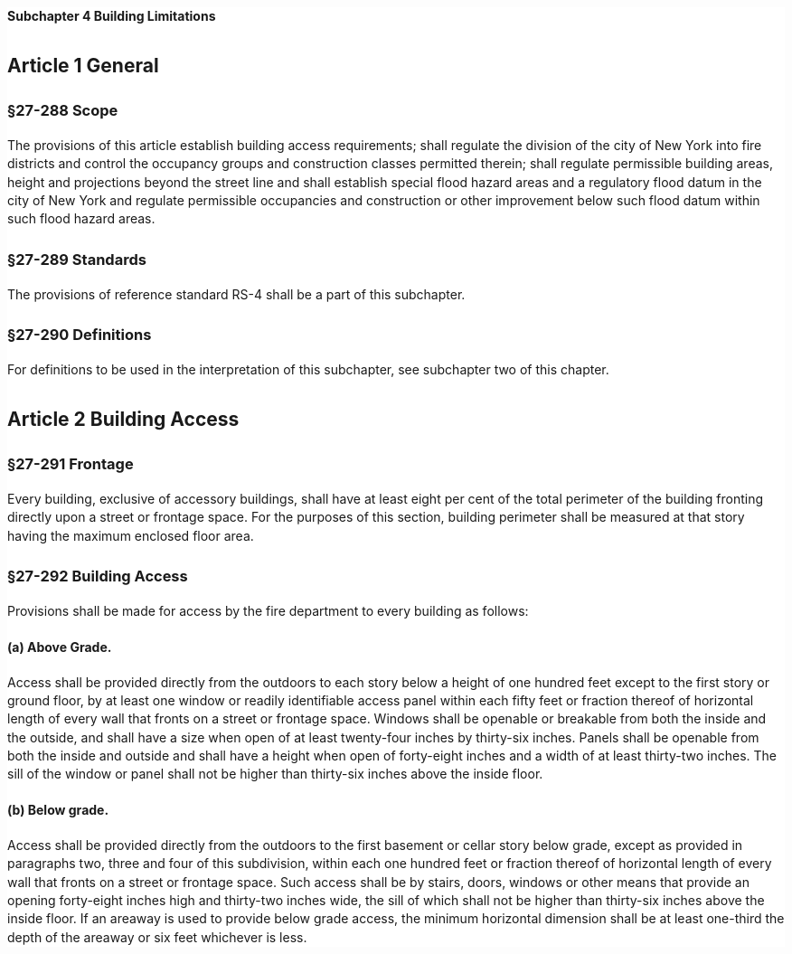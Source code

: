 #### **Subchapter 4 Building Limitations**

## **Article 1 General**

### **§27-288 Scope**

The provisions of this article establish building access requirements; shall regulate the division of the city of New York into fire districts and control the occupancy groups and construction classes permitted therein; shall regulate permissible building areas, height and projections beyond the street line and shall establish special flood hazard areas and a regulatory flood datum in the city of New York and regulate permissible occupancies and construction or other improvement below such flood datum within such flood hazard areas.

### **§27-289 Standards**

The provisions of reference standard RS-4 shall be a part of this subchapter.

### **§27-290 Definitions**

For definitions to be used in the interpretation of this subchapter, see subchapter two of this chapter.



## **Article 2 Building Access**

### **§27-291 Frontage**

Every building, exclusive of accessory buildings, shall have at least eight per cent of the total perimeter of the building fronting directly upon a street or frontage space. For the purposes of this section, building perimeter shall be measured at that story having the maximum enclosed floor area.

### **§27-292 Building Access**

Provisions shall be made for access by the fire department to every building as follows:

#### (a) Above Grade. 

Access shall be provided directly from the outdoors to each story below a height of one hundred feet except to the first story or ground floor, by at least one window or readily identifiable access panel within each fifty feet or fraction thereof of horizontal length of every wall that fronts on a street or frontage space. Windows shall be openable or breakable from both the inside and the outside, and shall have a size when open of at least twenty-four inches by thirty-six inches. Panels shall be openable from both the inside and outside and shall have a height when open of forty-eight inches and a width of at least thirty-two inches. The sill of the window or panel shall not be higher than thirty-six inches above the inside floor.

#### (b) Below grade. 

Access shall be provided directly from the outdoors to the first basement or cellar story below grade, except as provided in paragraphs two, three and four of this subdivision, within each one hundred feet or fraction thereof of horizontal length of every wall that fronts on a street or frontage space. Such access shall be by stairs, doors, windows or other means that provide an opening forty-eight inches high and thirty-two inches wide, the sill of which shall not be higher than thirty-six inches above the inside floor. If an areaway is used to provide below grade access, the minimum horizontal dimension shall be at least one-third the depth of the areaway or six feet whichever is less.
